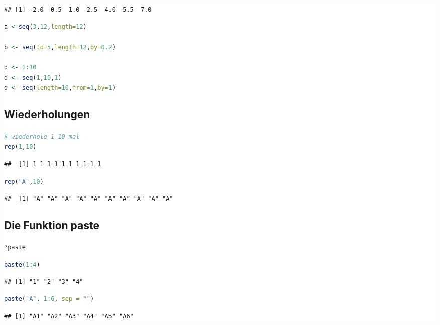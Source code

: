 ```
## [1] -2.0 -0.5  1.0  2.5  4.0  5.5  7.0
```

```r
a <-seq(3,12,length=12)

b <- seq(to=5,length=12,by=0.2)

d <- 1:10
d <- seq(1,10,1)
d <- seq(length=10,from=1,by=1)
```

## Wiederholungen


```r
# wiederhole 1 10 mal
rep(1,10)
```

```
##  [1] 1 1 1 1 1 1 1 1 1 1
```

```r
rep("A",10)
```

```
##  [1] "A" "A" "A" "A" "A" "A" "A" "A" "A" "A"
```

## Die Funktion paste


```r
?paste
```



```r
paste(1:4)
```

```
## [1] "1" "2" "3" "4"
```

```r
paste("A", 1:6, sep = "")
```

```
## [1] "A1" "A2" "A3" "A4" "A5" "A6"
```


